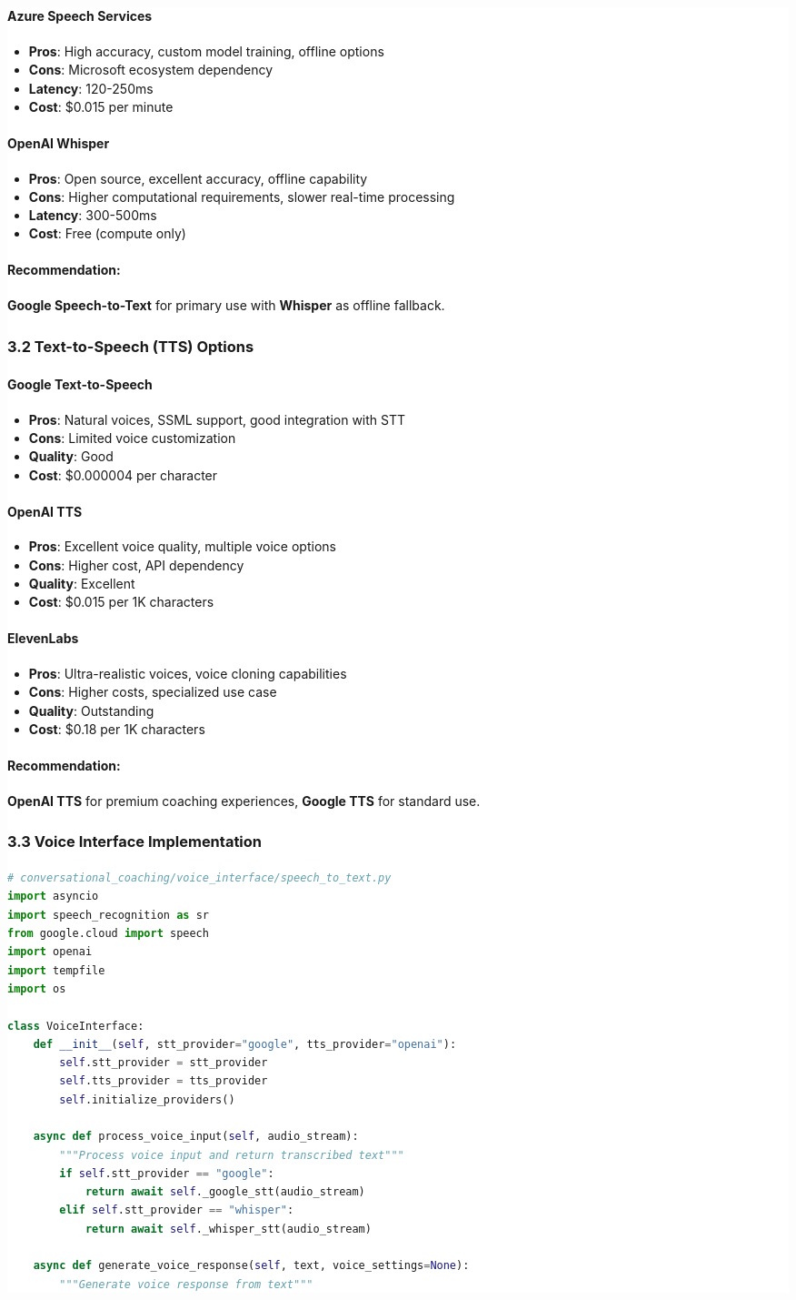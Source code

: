 #### Azure Speech Services
- **Pros**: High accuracy, custom model training, offline options
- **Cons**: Microsoft ecosystem dependency
- **Latency**: 120-250ms
- **Cost**: $0.015 per minute

#### OpenAI Whisper
- **Pros**: Open source, excellent accuracy, offline capability
- **Cons**: Higher computational requirements, slower real-time processing
- **Latency**: 300-500ms
- **Cost**: Free (compute only)

#### Recommendation: 
**Google Speech-to-Text** for primary use with **Whisper** as offline fallback.

### 3.2 Text-to-Speech (TTS) Options

#### Google Text-to-Speech
- **Pros**: Natural voices, SSML support, good integration with STT
- **Cons**: Limited voice customization
- **Quality**: Good
- **Cost**: $0.000004 per character

#### OpenAI TTS
- **Pros**: Excellent voice quality, multiple voice options
- **Cons**: Higher cost, API dependency
- **Quality**: Excellent
- **Cost**: $0.015 per 1K characters

#### ElevenLabs
- **Pros**: Ultra-realistic voices, voice cloning capabilities
- **Cons**: Higher costs, specialized use case
- **Quality**: Outstanding
- **Cost**: $0.18 per 1K characters

#### Recommendation:
**OpenAI TTS** for premium coaching experiences, **Google TTS** for standard use.

### 3.3 Voice Interface Implementation

```python
# conversational_coaching/voice_interface/speech_to_text.py
import asyncio
import speech_recognition as sr
from google.cloud import speech
import openai
import tempfile
import os

class VoiceInterface:
    def __init__(self, stt_provider="google", tts_provider="openai"):
        self.stt_provider = stt_provider
        self.tts_provider = tts_provider
        self.initialize_providers()
    
    async def process_voice_input(self, audio_stream):
        """Process voice input and return transcribed text"""
        if self.stt_provider == "google":
            return await self._google_stt(audio_stream)
        elif self.stt_provider == "whisper":
            return await self._whisper_stt(audio_stream)
    
    async def generate_voice_response(self, text, voice_settings=None):
        """Generate voice response from text"""
```